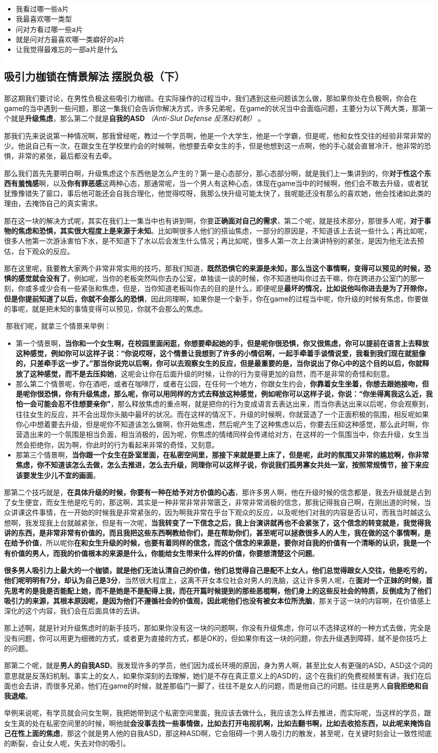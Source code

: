 - 我看过哪一些a片
- 我最喜欢哪一类型
- 问对方看过哪一些a片
- 就是问对方最喜欢哪一类癖好的a片
- 让我觉得最难忘的一部a片是什么

## 吸引力枷锁在情景解法 摆脱负极（下）

​	那这期我们要讨论，在男性负极这些吸引力枷锁。在实际操作的过程当中，我们遇到这些问题该怎么做，那如果你处在负极啊，你会在game的当中遇到一些问题，那这一集我们会告诉你解决方式，许多兄弟呢，在game的状况当中会面临问题，主要分为以下两大类，那第一个就是**升级焦虑**，那么第二个就是**自我的ASD** *（Anti-Slut Defense 反荡妇机制）* 。

​	那我们先来说说第一种情况啊，那我曾经呢，教过一个学员啊，他是一个大学生，他是一个学霸，但是呢，他和女性交往的经验非常非常的少。他说自己有一次，在跟女生在学校里约会的时候啊，他想要去牵女生的手，但是他想到这一点啊，他的手心就会直冒冷汗，他非常的恐惧，非常的紧张，最后都没有去牵。

​	那么我们首先先要明白啊，升级焦虑这个东西他是怎么产生的？第一是心态部分，那心态部分啊，就是我们上一集讲到的，你**对于性这个东西有羞愧感**啊，以及**你有罪恶感**这两种心态，那通常呢，当一个男人有这种心态，体现在game当中的时候啊，他们会不敢去升级，或者犹犹豫豫错失了窗口，事后他可能还会自我合理化，他觉得哎呀，我那么快升级可能太快了，我呢能还没有那么的喜欢她，他会找诸如此类的理由，去掩饰自己的真实需求。

​	那在这一块的解决方式呢，其实在我们上一集当中也有讲到啊，你要**正确面对自己的需求**，第二个呢，就是技术部分，那很多人呢，**对于事物的焦虑和恐惧，其实很大程度上是来源于未知**。比如啊很多人他们的搭讪焦虑，一部分的原因是，不知道该上去说一些什么；再比如呢，很多人他第一次游泳害怕下水，是不知道下了水以后会发生什么情况；再比如呢，很多人第一次上台演讲特别的紧张，是因为他无法去预估，台下观众的反应。

​	那在这里呢，我要教大家两个非常非常实用的技巧，那我们知道，**既然恐惧它的来源是未知，那么当这个事情啊，变得可以预见的时候，恐惧的感觉就会没有了**，例如呢，当你的老板突然叫你去办公室，单独谈一谈的时候，你不知道他叫你过去干嘛，你在跨进办公室门的那一刻，你或多或少会有一些紧张和焦虑，但是，当你知道老板叫你去的目的是什么，即便呢是**最坏的情况，比如说他叫你进去是为了开除你，但是你提前知道了以后，你就不会那么的恐惧**，因此同理啊，如果你是一个新手，你在game的过程当中呢，你升级的时候有焦虑，你要做的事呢，就是把未知的事情变得可以预见，你就不会那么的焦虑。

​	那我们呢，就拿三个情景来举例：

- 第一个情景啊，**当你和一个女生啊，在校园里面闲逛，你想要牵起她的手，但是呢你很恐惧，你又很焦虑，你可以提前在语言上去释放这种感觉，例如你可以这样子说：“你说哎呀，这个情景让我想到了许多的小情侣啊，一起手牵着手谈情说爱，我看到我们现在就挺像的，只差牵手这一步了。”那当你说完以后啊，你可以去观察女生的反应，但是最重要的是，当你说出了你心中的这个目的以后，你就释放了这种感觉，而不是去压抑她**，这呢会让你在后面升级的时候，让你的行为变得更加的自然，而不是非常的奇怪和刻意。
- 那么第二个情景呢，你在酒吧，或者在咖啡厅，或者在公园，在任何一个地方，你跟女生约会，**你靠着女生坐着，你想去跟她接吻，但是呢你很恐惧，你有升级焦虑，那么呢，你可以用同样的方式去释放这种感觉，例如呢你可以这样子说，你说：“你坐得离我这么近，我怕一会可能会忍不住想要亲你”**，那么释放焦虑的重点啊，就是把你的行为变成语言去表达出来，而当你表达出来以后呢，你会观察到，往往女生的反应，并不会出现你头脑中最坏的状况。而在这样的情况下，升级的时候啊，你就营造了一个正面积极的氛围，相反呢如果你心中想着要去升级，但是呢你不知道该怎么做啊，你开始焦虑，然后呢产生了这种焦虑以后，你要去压抑这种感觉，那么此时啊，你营造出来的一个氛围是相当负面，相当消极的，因为呢，你焦虑的情绪同样会传递给对方，在这样的一个氛围当中，你去升级，女生当然会拒绝你，因为啊，你此时的行为看起来非常的奇怪，又刻意。
- 那第三个情景啊，**当你跟一个女生在卧室里面，在私密空间里，那接下来就是要上床了，但是呢，此时的氛围又非常的尴尬啊，你非常焦虑，你不知道该怎么去做，怎么去推进，怎么去升级，同理你可以这样子说，你说我们孤男寡女共处一室，按照常规情节，接下来应该要发生少儿不宜的画面**。

​	那第二个技巧就是，**在具体升级的时候，你要有一种在给予对方价值的心态**，那许多男人啊，他在升级时候的信念都是，我去升级就是占到了女生便宜，而女生他是吃亏的，那这啊，其实是一种非常非常非常匮乏，非常非常消极的信念，那我记得我自己啊，在刚出道的时候，当众讲课这件事情，在一开始的时候我是非常紧张的，因为啊我非常在乎台下观众的反应，以及呢他们对我的内容是否认可，而我当时越这么想啊，我发现我上台就越紧张，但是有一次呢，**当我转变了一下信念之后，我上台演讲就再也不会紧张了，这个信念的转变就是，我觉得我讲的东西，是非常非常有价值的，而且我把这些东西啊教给你们，是在帮助你们，甚至呢可以拯救很多人的人生，我在做的这个事情啊，是在给予价值**，所以呢你**在和女生升级的时候，也要有着同样的信念，而这个信念的来源是，要你对自我的价值有一个清晰的认识，我是一个有价值的男人，而我的价值根本的来源是什么，你能给女生带来什么样的价值，你要想清楚这个问题**。

​	**很多男人吸引力上最大的一个枷锁，就是他们无法认清自己的价值，他们总觉得自己是配不上女人，他们总觉得跟女人交往，他是吃亏的，他们呢明明有7分，却认为自己是3分**，当然很大程度上，这离不开女本位社会对男人的洗脑，这让许多男人呢，在**面对一个正妹的时候，首先思考的是我是否能配上她，而不是她是不是配得上我，而在开篇时候提到的那些恶棍啊，他们身上的这些反社会的特质，反倒成为了他们吸引力的来源，其根本原因呢，是因为他们不遵循社会的价值观，因此呢他们也没有被女本位所洗脑**，那关于这一块的内容啊，在价值感上深化的这个内容，我们会在后面具体的去讲。

​	那上述啊，就是针对升级焦虑时的新手技巧，那如果你没有这一块的问题啊，你没有升级焦虑，你可以不选择这样的一种方式去做，完全是没有问题，你可以用更为细微的方式，或者更为直接的方式，都是OK的，但如果你有这一块的问题，你去升级遇到障碍，就不是你技巧上的问题。

​	那第二个呢，就是**男人的自我ASD**。我发现许多的学员，他们因为成长环境的原因，身为男人啊，甚至比女人有更强的ASD，ASD这个词的意思就是反荡妇机制。事实上的女人，如果你深刻的去理解，她们是不存在真正意义上的ASD的，这个在我们的免费视频里有讲，我们在后面也会去讲，而很多兄弟，他们在game的时候，就差那临门一脚了，往往不是女人的问题，而是他自己的问题。往往是男人**自我拒绝和自我退缩**。

​	举例来说呢，有学员就会问女生啊，我把她带到这个私密空间里面，我应该去做什么，我应该怎么样去推进，而实际呢，当这样的学员，跟女生真的处在私密空间里的时候，啊他就**会没事去找一些事情做，比如去打开电视机啊，比如去翻书啊，比如去收拾东西，以此呢来掩饰自己在性上面的焦虑**，那这个就是男人他的自我ASD，那这种ASD啊，它会阻碍一个男人吸引力的散发，甚至呢，在关键时刻会让一致性彻底的断裂，会让女人呢，失去对你的吸引。
